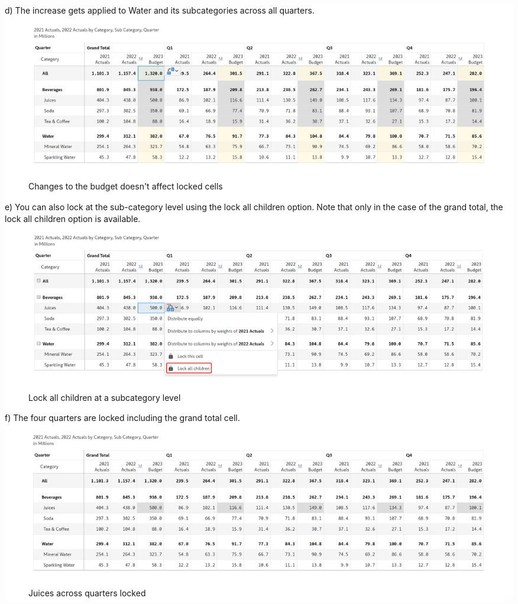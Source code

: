 
d) The increase gets applied to Water and its subcategories across all quarters.

<figure><img src="../../.gitbook/assets/7.2.16 Lock children.png" alt=""><figcaption><p>Changes to the budget doesn't affect locked cells</p></figcaption></figure>

e) You can also lock at the sub-category level using the lock all children option. Note that only in the case of the grand total, the lock all children option is available.

<figure><img src="../../.gitbook/assets/7.2.17 Lock children.png" alt=""><figcaption><p>Lock all children at a subcategory level</p></figcaption></figure>

f) The four quarters are locked including the grand total cell.

<figure><img src="../../.gitbook/assets/7.2.18 Lock children.png" alt=""><figcaption><p>Juices across quarters locked</p></figcaption></figure>
